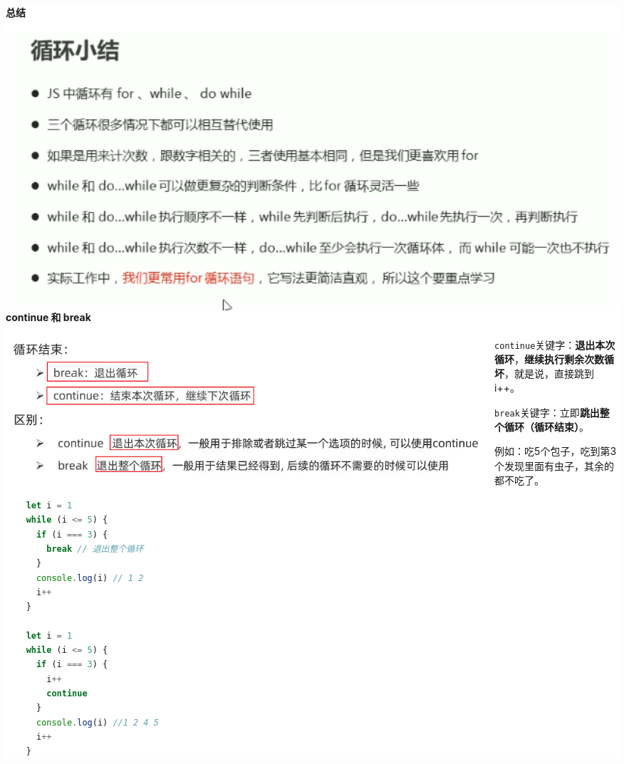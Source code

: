 #### 总结

<img src="JS1.assets/image-20221021215141578.png" style="zoom:150%;float:left" />

#### continue 和 break

<img src="JS1.assets/image-20230630112720185.png" alt="image-20230630112720185" style="zoom:67%;float:left" />

`continue`关键字：**退出本次循环**，**继续执行剩余次数循坏**，就是说，直接跳到 i++。

`break`关键字：立即**跳出整个循环（循环结束）**。

例如：吃5个包子，吃到第3个发现里面有虫子，其余的都不吃了。

```js
    let i = 1
    while (i <= 5) {
      if (i === 3) {
        break // 退出整个循环
      }
      console.log(i) // 1 2
      i++
    }

    let i = 1
    while (i <= 5) {
      if (i === 3) {
        i++
        continue
      }
      console.log(i) //1 2 4 5
      i++
    }
```
